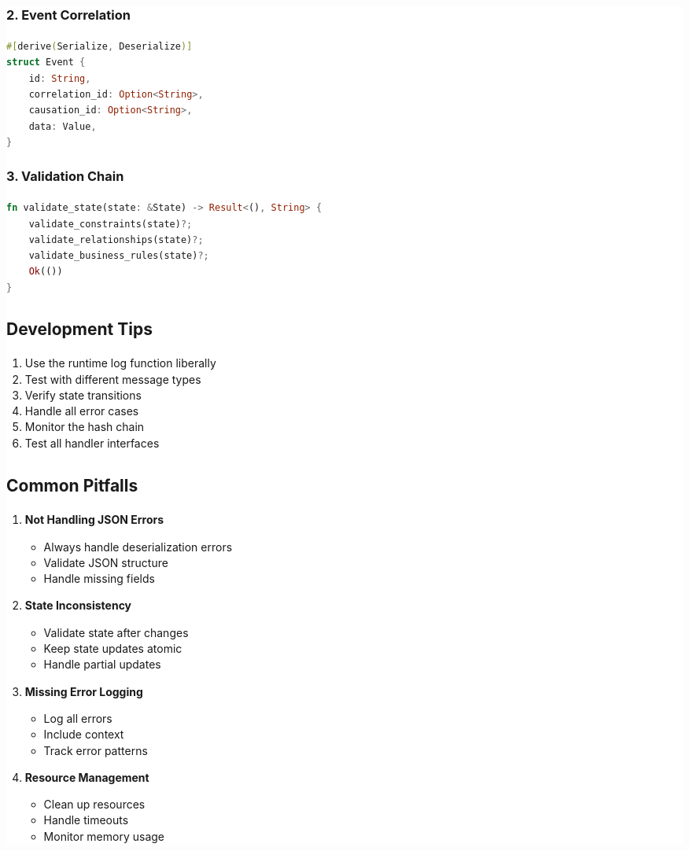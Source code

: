 ### 2. Event Correlation
```rust
#[derive(Serialize, Deserialize)]
struct Event {
    id: String,
    correlation_id: Option<String>,
    causation_id: Option<String>,
    data: Value,
}
```

### 3. Validation Chain
```rust
fn validate_state(state: &State) -> Result<(), String> {
    validate_constraints(state)?;
    validate_relationships(state)?;
    validate_business_rules(state)?;
    Ok(())
}
```

## Development Tips

1. Use the runtime log function liberally
2. Test with different message types
3. Verify state transitions
4. Handle all error cases
5. Monitor the hash chain
6. Test all handler interfaces

## Common Pitfalls

1. **Not Handling JSON Errors**
   - Always handle deserialization errors
   - Validate JSON structure
   - Handle missing fields

2. **State Inconsistency**
   - Validate state after changes
   - Keep state updates atomic
   - Handle partial updates

3. **Missing Error Logging**
   - Log all errors
   - Include context
   - Track error patterns

4. **Resource Management**
   - Clean up resources
   - Handle timeouts
   - Monitor memory usage